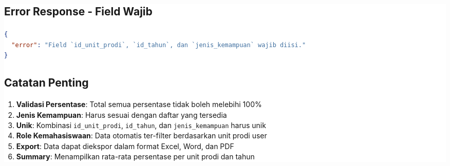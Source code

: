 ## Error Response - Field Wajib

```json
{
  "error": "Field `id_unit_prodi`, `id_tahun`, dan `jenis_kemampuan` wajib diisi."
}
```

## Catatan Penting

1. **Validasi Persentase**: Total semua persentase tidak boleh melebihi 100%
2. **Jenis Kemampuan**: Harus sesuai dengan daftar yang tersedia
3. **Unik**: Kombinasi `id_unit_prodi`, `id_tahun`, dan `jenis_kemampuan` harus unik
4. **Role Kemahasiswaan**: Data otomatis ter-filter berdasarkan unit prodi user
5. **Export**: Data dapat diekspor dalam format Excel, Word, dan PDF
6. **Summary**: Menampilkan rata-rata persentase per unit prodi dan tahun
